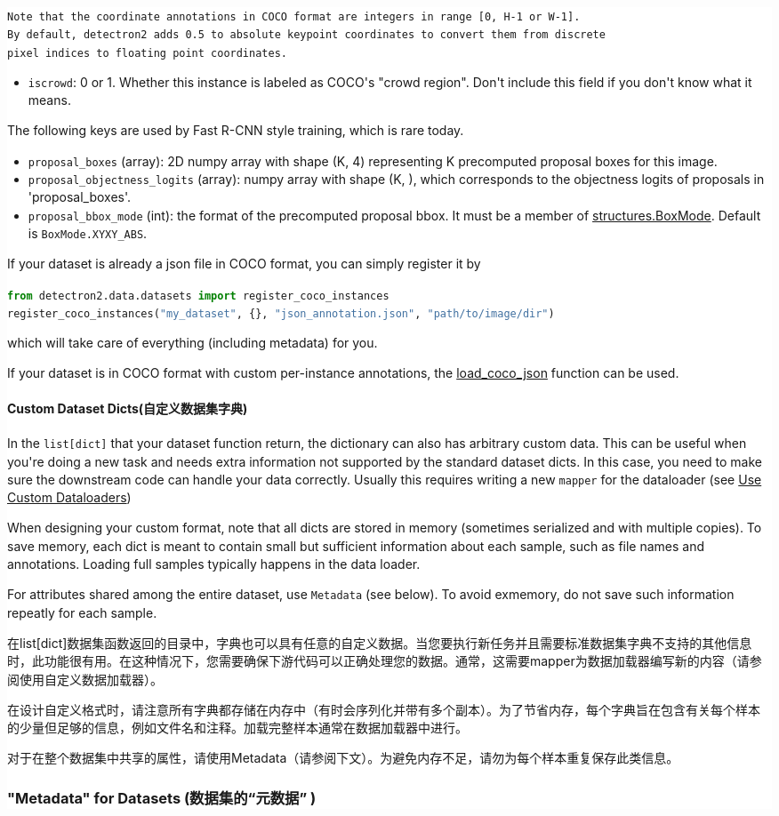    Note that the coordinate annotations in COCO format are integers in range [0, H-1 or W-1].
    By default, detectron2 adds 0.5 to absolute keypoint coordinates to convert them from discrete
    pixel indices to floating point coordinates.
  + `iscrowd`: 0 or 1. Whether this instance is labeled as COCO's "crowd
    region". Don't include this field if you don't know what it means.

The following keys are used by Fast R-CNN style training, which is rare today.

+ `proposal_boxes` (array): 2D numpy array with shape (K, 4) representing K precomputed proposal boxes for this image.
+ `proposal_objectness_logits` (array): numpy array with shape (K, ), which corresponds to the objectness
  logits of proposals in 'proposal_boxes'.
+ `proposal_bbox_mode` (int): the format of the precomputed proposal bbox.
  It must be a member of
  [structures.BoxMode](../modules/structures.html#detectron2.structures.BoxMode).
  Default is `BoxMode.XYXY_ABS`.


If your dataset is already a json file in COCO format, you can simply register it by
```python
from detectron2.data.datasets import register_coco_instances
register_coco_instances("my_dataset", {}, "json_annotation.json", "path/to/image/dir")
```
which will take care of everything (including metadata) for you.

If your dataset is in COCO format with custom per-instance annotations,
the [load_coco_json](../modules/data.html#detectron2.data.datasets.load_coco_json) function can be used.

#### Custom Dataset Dicts(自定义数据集字典)

In the `list[dict]` that your dataset function return, the dictionary can also has arbitrary custom data.
This can be useful when you're doing a new task and needs extra information not supported
by the standard dataset dicts. In this case, you need to make sure the downstream code can handle your data
correctly. Usually this requires writing a new `mapper` for the dataloader (see [Use Custom Dataloaders](data_loading.html))

When designing your custom format, note that all dicts are stored in memory
(sometimes serialized and with multiple copies).
To save memory, each dict is meant to contain small but sufficient information
about each sample, such as file names and annotations.
Loading full samples typically happens in the data loader.

For attributes shared among the entire dataset, use `Metadata` (see below).
To avoid exmemory, do not save such information repeatly for each sample.

在list[dict]数据集函数返回的目录中，字典也可以具有任意的自定义数据。当您要执行新任务并且需要标准数据集字典不支持的其他信息时，此功能很有用。在这种情况下，您需要确保下游代码可以正确处理您的数据。通常，这需要mapper为数据加载器编写新的内容（请参阅使用自定义数据加载器）。

在设计自定义格式时，请注意所有字典都存储在内存中（有时会序列化并带有多个副本）。为了节省内存，每个字典旨在包含有关每个样本的少量但足够的信息，例如文件名和注释。加载完整样本通常在数据加载器中进行。

对于在整个数据集中共享的属性，请使用Metadata（请参阅下文）。为避免内存不足，请勿为每个样本重复保存此类信息。

### "Metadata" for Datasets (数据集的“元数据” )
